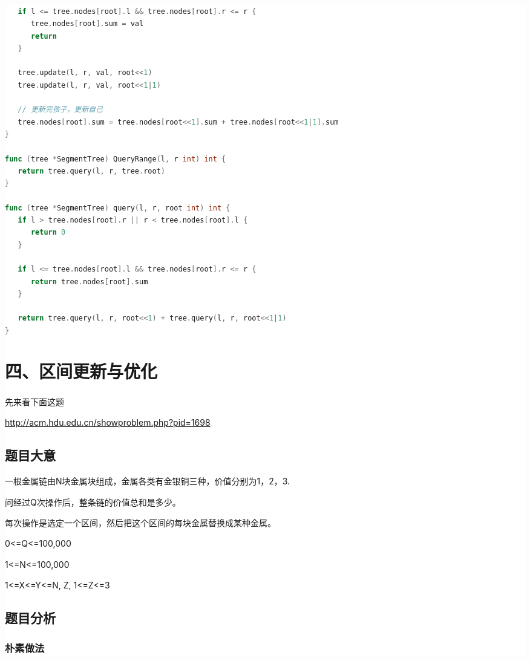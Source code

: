 ```go
   if l <= tree.nodes[root].l && tree.nodes[root].r <= r {
      tree.nodes[root].sum = val
      return
   }

   tree.update(l, r, val, root<<1)
   tree.update(l, r, val, root<<1|1)

   // 更新完孩子，更新自己
   tree.nodes[root].sum = tree.nodes[root<<1].sum + tree.nodes[root<<1|1].sum
}

func (tree *SegmentTree) QueryRange(l, r int) int {
   return tree.query(l, r, tree.root)
}

func (tree *SegmentTree) query(l, r, root int) int {
   if l > tree.nodes[root].r || r < tree.nodes[root].l {
      return 0
   }

   if l <= tree.nodes[root].l && tree.nodes[root].r <= r {
      return tree.nodes[root].sum
   }

   return tree.query(l, r, root<<1) + tree.query(l, r, root<<1|1)
}
```

# 四、区间更新与优化

先来看下面这题

http://acm.hdu.edu.cn/showproblem.php?pid=1698

## 题目大意

一根金属链由N块金属块组成，金属各类有金银铜三种，价值分别为1，2，3.

问经过Q次操作后，整条链的价值总和是多少。

每次操作是选定一个区间，然后把这个区间的每块金属替换成某种金属。

0<=Q<=100,000

 1<=N<=100,000

1<=X<=Y<=N, Z, 1<=Z<=3

## 题目分析

### 朴素做法
